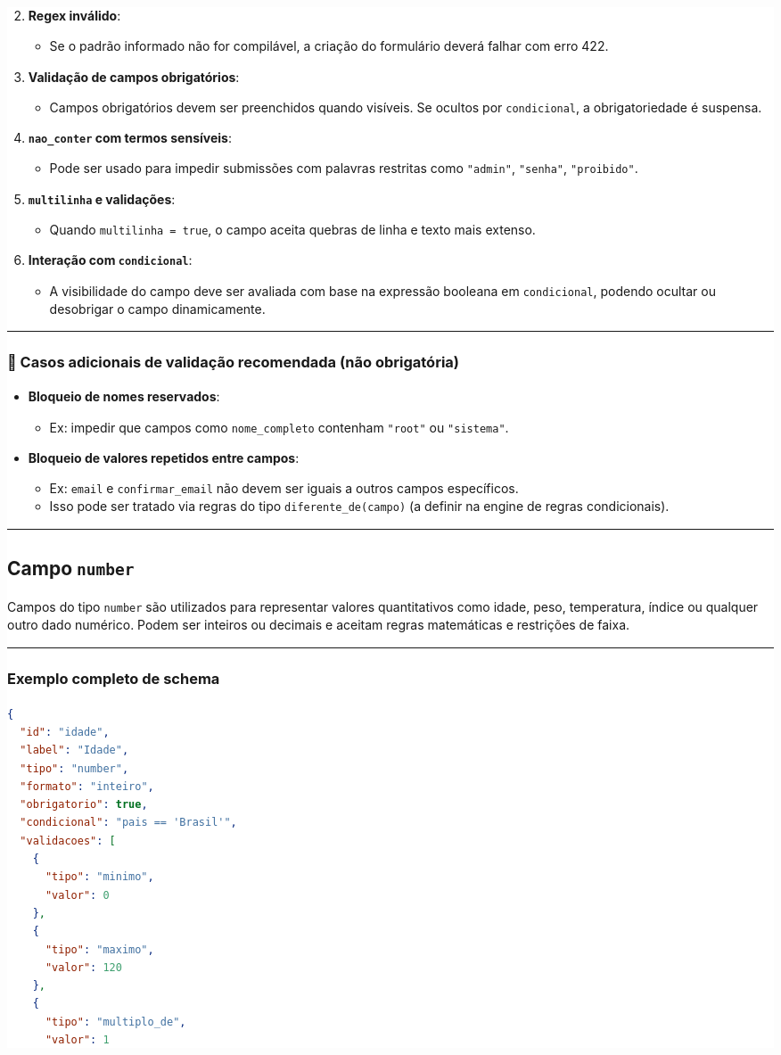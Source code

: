 2. **Regex inválido**:

   * Se o padrão informado não for compilável, a criação do formulário deverá falhar com erro 422.

3. **Validação de campos obrigatórios**:

   * Campos obrigatórios devem ser preenchidos quando visíveis. Se ocultos por `condicional`, a obrigatoriedade é suspensa.

4. **`nao_conter` com termos sensíveis**:

   * Pode ser usado para impedir submissões com palavras restritas como `"admin"`, `"senha"`, `"proibido"`.

5. **`multilinha` e validações**:

   * Quando `multilinha = true`, o campo aceita quebras de linha e texto mais extenso.

6. **Interação com `condicional`**:

   * A visibilidade do campo deve ser avaliada com base na expressão booleana em `condicional`, podendo ocultar ou desobrigar o campo dinamicamente.

---

### 🧠 Casos adicionais de validação recomendada (não obrigatória)

* **Bloqueio de nomes reservados**:

  * Ex: impedir que campos como `nome_completo` contenham `"root"` ou `"sistema"`.

* **Bloqueio de valores repetidos entre campos**:

  * Ex: `email` e `confirmar_email` não devem ser iguais a outros campos específicos.
  * Isso pode ser tratado via regras do tipo `diferente_de(campo)` (a definir na engine de regras condicionais).

---

##  Campo `number` 

Campos do tipo `number` são utilizados para representar valores quantitativos como idade, peso, temperatura, índice ou qualquer outro dado numérico. Podem ser inteiros ou decimais e aceitam regras matemáticas e restrições de faixa.

---

###  Exemplo completo de schema

```json
{
  "id": "idade",
  "label": "Idade",
  "tipo": "number",
  "formato": "inteiro",
  "obrigatorio": true,
  "condicional": "pais == 'Brasil'",
  "validacoes": [
    {
      "tipo": "minimo",
      "valor": 0
    },
    {
      "tipo": "maximo",
      "valor": 120
    },
    {
      "tipo": "multiplo_de",
      "valor": 1
```